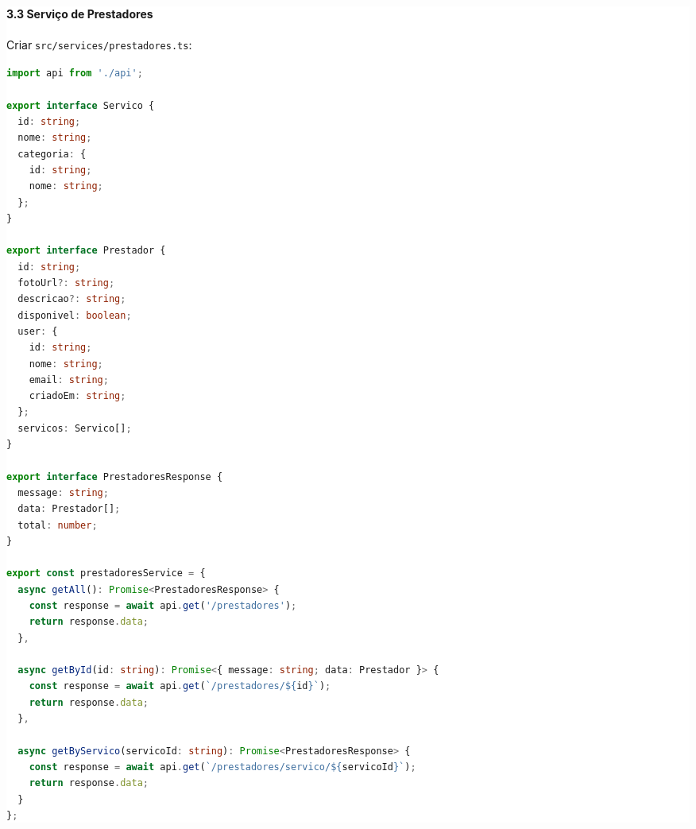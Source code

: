 #### **3.3 Serviço de Prestadores**

Criar `src/services/prestadores.ts`:

```typescript
import api from './api';

export interface Servico {
  id: string;
  nome: string;
  categoria: {
    id: string;
    nome: string;
  };
}

export interface Prestador {
  id: string;
  fotoUrl?: string;
  descricao?: string;
  disponivel: boolean;
  user: {
    id: string;
    nome: string;
    email: string;
    criadoEm: string;
  };
  servicos: Servico[];
}

export interface PrestadoresResponse {
  message: string;
  data: Prestador[];
  total: number;
}

export const prestadoresService = {
  async getAll(): Promise<PrestadoresResponse> {
    const response = await api.get('/prestadores');
    return response.data;
  },

  async getById(id: string): Promise<{ message: string; data: Prestador }> {
    const response = await api.get(`/prestadores/${id}`);
    return response.data;
  },

  async getByServico(servicoId: string): Promise<PrestadoresResponse> {
    const response = await api.get(`/prestadores/servico/${servicoId}`);
    return response.data;
  }
};
```
